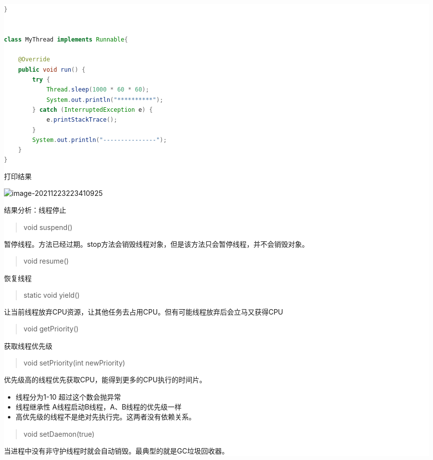 ```java
}


class MyThread implements Runnable{

    @Override
    public void run() {
        try {
            Thread.sleep(1000 * 60 * 60);
            System.out.println("**********");
        } catch (InterruptedException e) {
            e.printStackTrace();
        }
        System.out.println("---------------");
    }
}

```

打印结果

![image-20211223223410925](https://gitee.com/jiruixin/images/raw/master/images/image-20211223223410925.png)

结果分析：线程停止





> void suspend() 

暂停线程。方法已经过期。stop方法会销毁线程对象，但是该方法只会暂停线程，并不会销毁对象。

> void resume() 

恢复线程

> static void yield()

让当前线程放弃CPU资源，让其他任务去占用CPU。但有可能线程放弃后会立马又获得CPU



> void  getPriority()

获取线程优先级

> void  setPriority(int newPriority)

优先级高的线程优先获取CPU，能得到更多的CPU执行的时间片。

- 线程分为1-10  超过这个数会抛异常
- 线程继承性  A线程启动B线程，A、B线程的优先级一样
- 高优先级的线程不是绝对先执行完。这两者没有依赖关系。



> void setDaemon(true)

当进程中没有非守护线程时就会自动销毁。最典型的就是GC垃圾回收器。
